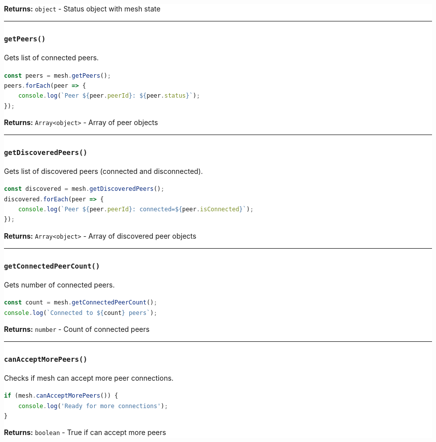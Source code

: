 **Returns:** `object` - Status object with mesh state

---

### `getPeers()`

Gets list of connected peers.

```javascript
const peers = mesh.getPeers();
peers.forEach(peer => {
    console.log(`Peer ${peer.peerId}: ${peer.status}`);
});
```

**Returns:** `Array<object>` - Array of peer objects

---

### `getDiscoveredPeers()`

Gets list of discovered peers (connected and disconnected).

```javascript
const discovered = mesh.getDiscoveredPeers();
discovered.forEach(peer => {
    console.log(`Peer ${peer.peerId}: connected=${peer.isConnected}`);
});
```

**Returns:** `Array<object>` - Array of discovered peer objects

---

### `getConnectedPeerCount()`

Gets number of connected peers.

```javascript
const count = mesh.getConnectedPeerCount();
console.log(`Connected to ${count} peers`);
```

**Returns:** `number` - Count of connected peers

---

### `canAcceptMorePeers()`

Checks if mesh can accept more peer connections.

```javascript
if (mesh.canAcceptMorePeers()) {
    console.log('Ready for more connections');
}
```

**Returns:** `boolean` - True if can accept more peers
